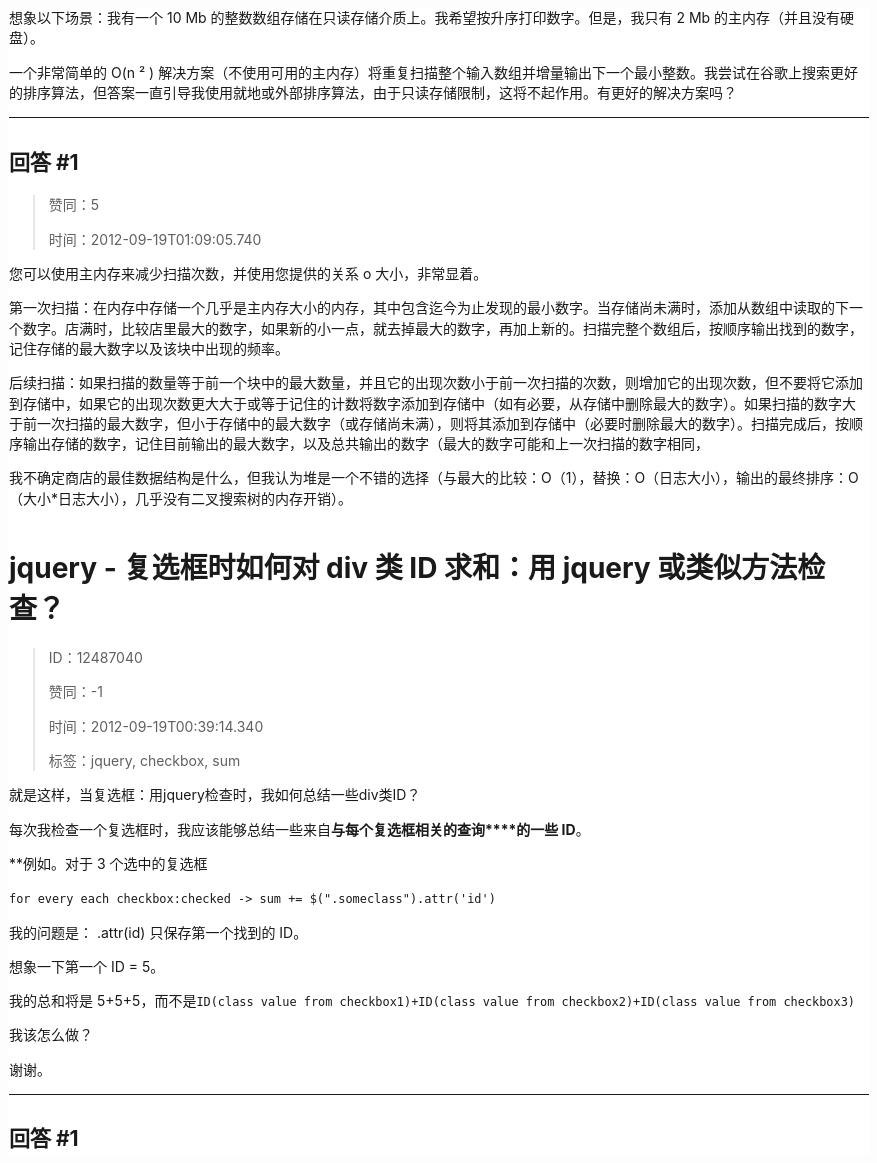 想象以下场景：我有一个 10 Mb 的整数数组存储在只读存储介质上。我希望按升序打印数字。但是，我只有 2 Mb 的主内存（并且没有硬盘）。

一个非常简单的 O(n ² ) 解决方案（不使用可用的主内存）将重复扫描整个输入数组并增量输出下一个最小整数。我尝试在谷歌上搜索更好的排序算法，但答案一直引导我使用就地或外部排序算法，由于只读存储限制，这将不起作用。有更好的解决方案吗？

* * *

## 回答 #1

> 赞同：5
> 
> 时间：2012-09-19T01:09:05.740

您可以使用主内存来减少扫描次数，并使用您提供的关系 o 大小，非常显着。

第一次扫描：在内存中存储一​​个几乎是主内存大小的内存，其中包含迄今为止发现的最小数字。当存储尚未满时，添加从数组中读取的下一个数字。店满时，比较店里最大的数字，如果新的小一点，就去掉最大的数字，再加上新的。扫描完整个数组后，按顺序输出找到的数字，记住存储的最大数字以及该块中出现的频率。

后续扫描：如果扫描的数量等于前一个块中的最大数量，并且它的出现次数小于前一次扫描的次数，则增加它的出现次数，但不要将它添加到存储中，如果它的出现次数更大大于或等于记住的计数将数字添加到存储中（如有必要，从存储中删除最大的数字）。如果扫描的数字大于前一次扫描的最大数字，但小于存储中的最大数字（或存储尚未满），则将其添加到存储中（必要时删除最大的数字）。扫描完成后，按顺序输出存储的数字，记住目前输出的最大数字，以及总共输出的数字（最大的数字可能和上一次扫描的数字相同，

我不确定商店的最佳数据结构是什么，但我认为堆是一个不错的选择（与最大的比较：O（1），替换：O（日志大小），输出的最终排序：O （大小*日志大小），几乎没有二叉搜索树的内存开销）。

# jquery - 复选框时如何对 div 类 ID 求和：用 jquery 或类似方法检查？

> ID：12487040
> 
> 赞同：-1
> 
> 时间：2012-09-19T00:39:14.340
> 
> 标签：jquery, checkbox, sum

就是这样，当复选框：用jquery检查时，我如何总结一些div类ID？

每次我检查一个复选框时，我应该能够总结一些来自**与每个复选框相关的查询****的一些 ID**。

 **例如。对于 3 个选中的复选框

```
for every each checkbox:checked -> sum += $(".someclass").attr('id') 
```

我的问题是： .attr(id) 只保存第一个找到的 ID。

想象一下第一个 ID = 5。

我的总和将是 5+5+5，而不是`ID(class value from checkbox1)+ID(class value from checkbox2)+ID(class value from checkbox3)`

我该怎么做？

谢谢。

* * *

## 回答 #1
